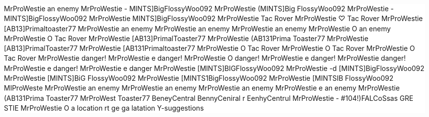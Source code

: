 MrProWestie
an enemy
MrProWestie - MINTS]BigFlossyWoo092
MrProWestie (MINTS]Big FlossyWoo092
MrProWestie - MINTS]BigFlossyWoo092
MrProWestie MINTS]BigFlossyWoo092
MrProWestie Tac Rover
MrProWestie ♡ Tac Rover
MrProWestie
[AB13]Primaltoaster77
MrProWestie
an enemy
MrProWestie
an enemy
MrProWestie
an enemy
MrProWestie O
an enemy
MrProWestie O Tac Rover
MrProWestie
[AB13]PrimalToaster77
MrProWestie (AB131Prima Toaster77
MrProWestie
[AB13]PrimalToaster77
MrProWestie
[AB131Primaltoaster77
MrProWestie O Tac Rover
MrProWestie O Tac Rover
MrProWestie O Tac Rover
MrProWestie
danger!
MrProWestie e danger!
MrProWestie O danger!
MrProWestie e danger!
MrProWestie
danger!
MrProWestie e danger!
MrProWestie e danger
MrProWestie
[MINTS]BIGFlossyWoo092
MrProWestie -d [MINTS]BigFlossyWoo092
MrProWestie
[MINTS]BiG FlossyWoo092
MrProWestie [MINTS1BigFlossyWoo092
MrProWestie [MINTSIB FlossyWoo092
MIProWeste
MrProWestie
an enemy
MrProWestie
an enemy
MrProWestie
an enemy
MrProWestie e an enemy
MrProWestie (AB131Prima Toaster77
MrProWest
Toaster77
BeneyCentral
BennyCeniral r
EenhyCentrul
MrProWestie - #104!)FALCoSsas
GRE STIE
MrProWestie O a location
rt ge ga latation
Y-suggestions